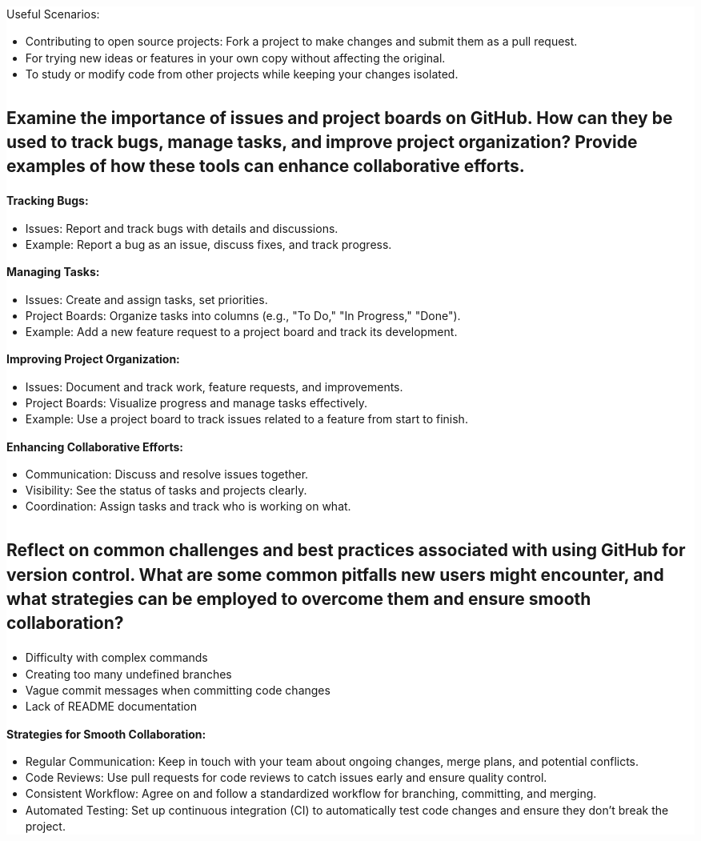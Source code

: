 Useful Scenarios:
- Contributing to open source projects: Fork a project to make changes and submit them as a pull request.
- For trying new ideas or features in your own copy without affecting the original.
- To study or modify code from other projects while keeping your changes isolated.

## Examine the importance of issues and project boards on GitHub. How can they be used to track bugs, manage tasks, and improve project organization? Provide examples of how these tools can enhance collaborative efforts.
**Tracking Bugs:**
- Issues: Report and track bugs with details and discussions.
- Example: Report a bug as an issue, discuss fixes, and track progress.

**Managing Tasks:**
- Issues: Create and assign tasks, set priorities.
- Project Boards: Organize tasks into columns (e.g., "To Do," "In Progress," "Done").
- Example: Add a new feature request to a project board and track its development.

**Improving Project Organization:**
- Issues: Document and track work, feature requests, and improvements.
- Project Boards: Visualize progress and manage tasks effectively.
- Example: Use a project board to track issues related to a feature from start to finish.

**Enhancing Collaborative Efforts:**
- Communication: Discuss and resolve issues together.
- Visibility: See the status of tasks and projects clearly.
- Coordination: Assign tasks and track who is working on what.

## Reflect on common challenges and best practices associated with using GitHub for version control. What are some common pitfalls new users might encounter, and what strategies can be employed to overcome them and ensure smooth collaboration?
- Difficulty with complex commands
- Creating too many undefined branches
- Vague commit messages when committing code changes
- Lack of README documentation

**Strategies for Smooth Collaboration:**
- Regular Communication: Keep in touch with your team about ongoing changes, merge plans, and potential conflicts.
- Code Reviews: Use pull requests for code reviews to catch issues early and ensure quality control.
- Consistent Workflow: Agree on and follow a standardized workflow for branching, committing, and merging.
- Automated Testing: Set up continuous integration (CI) to automatically test code changes and ensure they don’t break the project.

